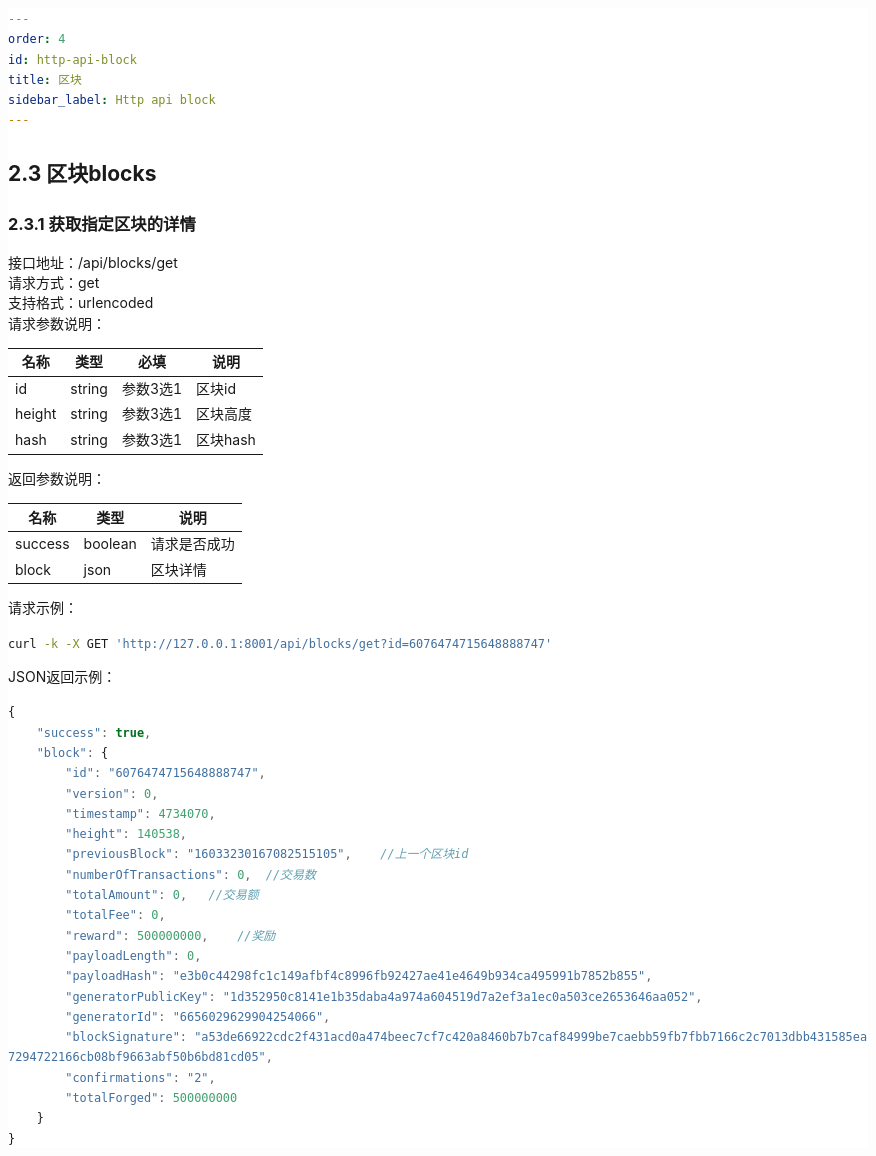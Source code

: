 ```yaml
---
order: 4
id: http-api-block
title: 区块
sidebar_label: Http api block
---
```



## **2.3 区块blocks**   
### **2.3.1 获取指定区块的详情**   
接口地址：/api/blocks/get   
请求方式：get   
支持格式：urlencoded   
请求参数说明：   

|名称	|类型   |必填 |说明              |   
|------ |-----  |---  |----              |   
|id |string |参数3选1    |区块id      |   
|height|string|参数3选1|区块高度|   
|hash|string|参数3选1|区块hash|   
   
返回参数说明：   

|名称	|类型   |说明              |   
|------ |-----  |----              |   
|success|boolean  |请求是否成功 |    
|block|json  |区块详情      |    
   
   
请求示例：   
```bash   
curl -k -X GET 'http://127.0.0.1:8001/api/blocks/get?id=6076474715648888747'   
```   
   
JSON返回示例：   
```js   
{   
	"success": true,   
	"block": {   
		"id": "6076474715648888747",   
		"version": 0,   
		"timestamp": 4734070,   
		"height": 140538,   
		"previousBlock": "16033230167082515105",    //上一个区块id   
		"numberOfTransactions": 0,  //交易数   
		"totalAmount": 0,   //交易额   
		"totalFee": 0,   
		"reward": 500000000,    //奖励   
		"payloadLength": 0,   
		"payloadHash": "e3b0c44298fc1c149afbf4c8996fb92427ae41e4649b934ca495991b7852b855",   
		"generatorPublicKey": "1d352950c8141e1b35daba4a974a604519d7a2ef3a1ec0a503ce2653646aa052",   
		"generatorId": "6656029629904254066",   
		"blockSignature": "a53de66922cdc2f431acd0a474beec7cf7c420a8460b7b7caf84999be7caebb59fb7fbb7166c2c7013dbb431585ea7294722166cb08bf9663abf50b6bd81cd05",   
		"confirmations": "2",   
		"totalForged": 500000000   
	}   
}   
```   
   